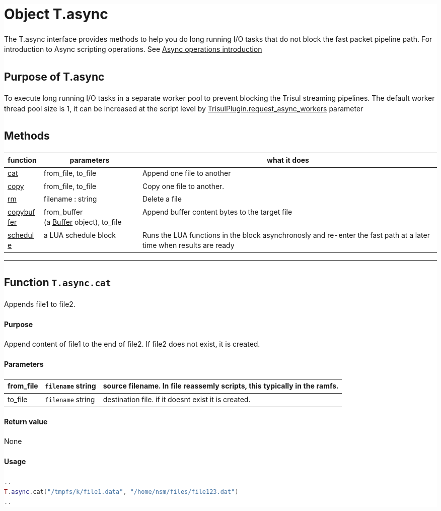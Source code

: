 # Object T.async

The T.async interface provides methods to help you do long running I/O tasks that do not block the fast packet pipeline path. For introduction to Async scripting operations. See [Async operations introduction](/docs/lua/TOP-LEVEL-LUA-OBJECT/async-exec )

## Purpose of T.async

To execute long running I/O tasks in a separate worker pool to prevent blocking the Trisul streaming pipelines. The default worker thread pool size is 1, it can be increased at the script level by [TrisulPlugin.request_async_workers](/docs/lua/scripting-basics#structure-of-a-lua-script ) parameter

## Methods

| function                                                                            | parameters                                                                              | what it does                                                                                                        |
| ----------------------------------------------------------------------------------- | --------------------------------------------------------------------------------------- | ------------------------------------------------------------------------------------------------------------------- |
| [cat](/docs/lua/TOP-LEVEL-LUA-OBJECT/object-tasync#functiontasynccat )              | from_file, to_file                                                                      | Append one file to another                                                                                          |
| [copy](/docs/lua/TOP-LEVEL-LUA-OBJECT/object-tasync#functiontasynccopy )            | from_file, to_file                                                                      | Copy one file to another.                                                                                           |
| [rm](/docs/lua/TOP-LEVEL-LUA-OBJECT/object-tasync#functiontasyncrm )                | filename : string                                                                       | Delete a file                                                                                                       |
| [copybuffer](/docs/lua/TOP-LEVEL-LUA-OBJECT/object-tasync#functiontasynccopybuffer) | from_buffer (a [Buffer](/docs/lua/TOP-LEVEL-LUA-OBJECT/object-buffer ) object), to_file | Append buffer content bytes to the target file                                                                      |
| [schedule](/docs/lua/TOP-LEVEL-LUA-OBJECT/object-tasync#tasync )                    | a LUA schedule block                                                                    | Runs the LUA functions in the block asynchronosly and re-enter the fast path at a later time when results are ready |

---

## Function `T.async.cat`

Appends file1 to file2.

#### Purpose

Append content of file1 to the end of file2. If file2 does not exist, it is created.

#### Parameters

| from_file | `filename` string | source filename. In file reassemly scripts, this typically in the ramfs. |
| --------- | ----------------- | ------------------------------------------------------------------------ |
| to_file   | `filename` string | destination file. if it doesnt exist it is created.                      |

#### Return value

None

#### Usage

```lua
..
T.async.cat("/tmpfs/k/file1.data", "/home/nsm/files/file123.dat")
..
```
